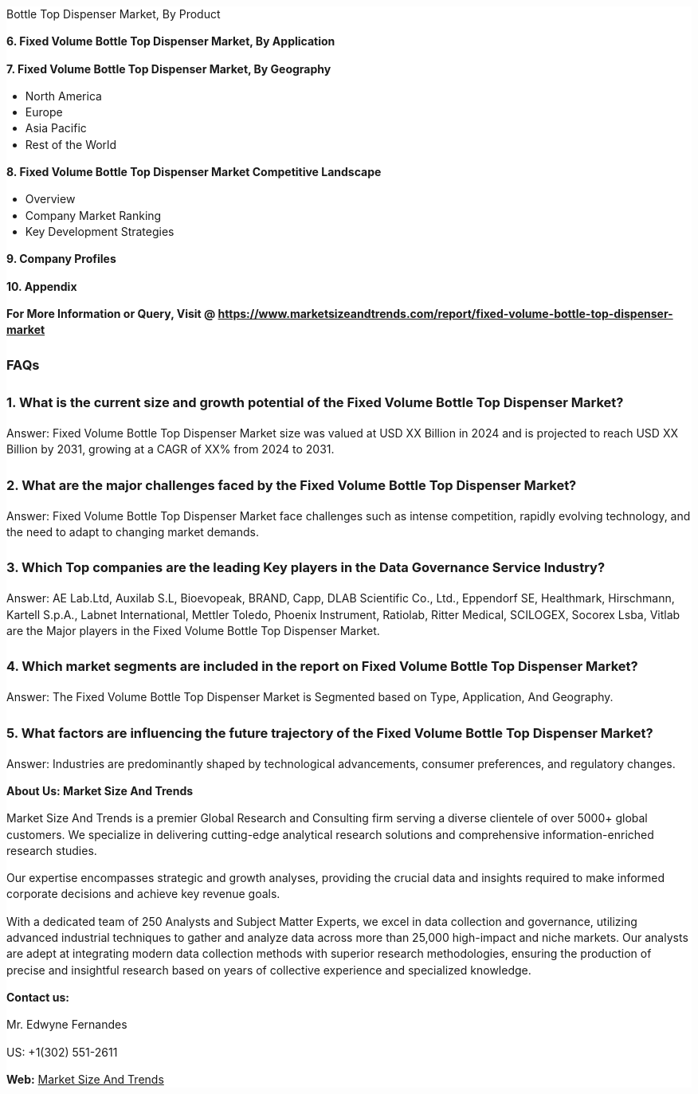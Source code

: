 Bottle Top Dispenser Market, By Product</span></strong></p></div><div class="" data-test-id=""><p><strong><span class="">6. Fixed Volume Bottle Top Dispenser Market, By Application</span></strong></p></div><div class="" data-test-id=""><p><strong><span class="">7. Fixed Volume Bottle Top Dispenser Market, By Geography</span></strong></p></div><div class="" data-test-id=""><ul><li><span class="">North America</span></li><li><span class="">Europe</span></li><li><span class="">Asia Pacific</span></li><li><span class="">Rest of the World</span></li></ul></div><div class="" data-test-id=""><p><strong><span class="">8. Fixed Volume Bottle Top Dispenser Market Competitive Landscape</span></strong></p></div><div class="" data-test-id=""><ul><li><span class="">Overview</span></li><li><span class="">Company Market Ranking</span></li><li><span class="">Key Development Strategies</span></li></ul></div><div class="" data-test-id=""><p><strong><span class="">9. Company Profiles</span></strong></p></div><div class="" data-test-id=""><p><strong><span class="">10. Appendix</span></strong></p></div><div class="" data-test-id=""><p><strong><span class="">For More Information or Query, Visit @ <a href="https://www.marketsizeandtrends.com/report/fixed-volume-bottle-top-dispenser-market" target="_blank">https://www.marketsizeandtrends.com/report/fixed-volume-bottle-top-dispenser-market</a></span></strong></p></div><div class="" data-test-id=""><div class="article-main__content" data-test-id="publishing-text-block"><h3><strong><span class="">FAQs</span></strong></h3></div><div class="article-main__content" data-test-id="publishing-text-block"><h3><span class="">1. What is the current size and growth potential of the Fixed Volume Bottle Top Dispenser Market?</span></h3></div><div class="article-main__content" data-test-id="publishing-text-block"><p><span class="font-[700]">Answer</span><span class="">: Fixed Volume Bottle Top Dispenser Market size was valued at USD XX Billion in 2024 and is projected to reach USD XX Billion by 2031, growing at a CAGR of XX% from 2024 to 2031.</span></p></div><div class="article-main__content" data-test-id="publishing-text-block"><h3><span class="">2. What are the major challenges faced by the Fixed Volume Bottle Top Dispenser Market?</span></h3></div><div class="article-main__content" data-test-id="publishing-text-block"><p><span class="font-[700]">Answer</span><span class="">: Fixed Volume Bottle Top Dispenser Market face challenges such as intense competition, rapidly evolving technology, and the need to adapt to changing market demands.</span></p></div><div class="article-main__content" data-test-id="publishing-text-block"><h3><span class="">3. Which Top companies are the leading Key players in the Data Governance Service Industry?</span></h3></div><div class="article-main__content" data-test-id="publishing-text-block"><p><span class="font-[700]">Answer</span><span class="">: AE Lab.Ltd, Auxilab S.L, Bioevopeak, BRAND, Capp, DLAB Scientific Co., Ltd., Eppendorf SE, Healthmark, Hirschmann, Kartell S.p.A., Labnet International, Mettler Toledo, Phoenix Instrument, Ratiolab, Ritter Medical, SCILOGEX, Socorex Lsba, Vitlab are the Major players in the Fixed Volume Bottle Top Dispenser Market.</span></p></div><div class="article-main__content" data-test-id="publishing-text-block"><h3><span class="">4. Which market segments are included in the report on Fixed Volume Bottle Top Dispenser Market?</span></h3></div><div class="article-main__content" data-test-id="publishing-text-block"><p><span class="font-[700]">Answer</span><span class="">: The Fixed Volume Bottle Top Dispenser Market is Segmented based on Type, Application, And Geography.</span></p></div><div class="article-main__content" data-test-id="publishing-text-block"><h3><span class="">5. What factors are influencing the future trajectory of the Fixed Volume Bottle Top Dispenser Market?</span></h3></div><div class="article-main__content" data-test-id="publishing-text-block"><p><span class="font-[700]">Answer:</span><span class="">&nbsp;Industries are predominantly shaped by technological advancements, consumer preferences, and regulatory changes.</span></p></div><p><strong><span class="">About Us: Market Size And Trends</span></strong></p></div><div class="" data-test-id=""><p><span class="">Market Size And Trends is a premier Global Research and Consulting firm serving a diverse clientele of over 5000+ global customers. We specialize in delivering cutting-edge analytical research solutions and comprehensive information-enriched research studies.</span></p></div><div class="" data-test-id=""><p><span class="">Our expertise encompasses strategic and growth analyses, providing the crucial data and insights required to make informed corporate decisions and achieve key revenue goals.</span></p></div><div class="" data-test-id=""><p><span class="">With a dedicated team of 250 Analysts and Subject Matter Experts, we excel in data collection and governance, utilizing advanced industrial techniques to gather and analyze data across more than 25,000 high-impact and niche markets. Our analysts are adept at integrating modern data collection methods with superior research methodologies, ensuring the production of precise and insightful research based on years of collective experience and specialized knowledge.</span></p></div><div class="" data-test-id=""><p><strong><span class="">Contact us:</span></strong></p></div><div class="" data-test-id=""><p><span class="">Mr. Edwyne Fernandes</span></p></div><div class="" data-test-id=""><p><span class="">US: +1(302) 551-2611<br /></span></p><p><span class=""><strong>Web:</strong> <a href="https://www.marketsizeandtrends.com/" target="_blank">Market Size And Trends</a></span></p></div>
